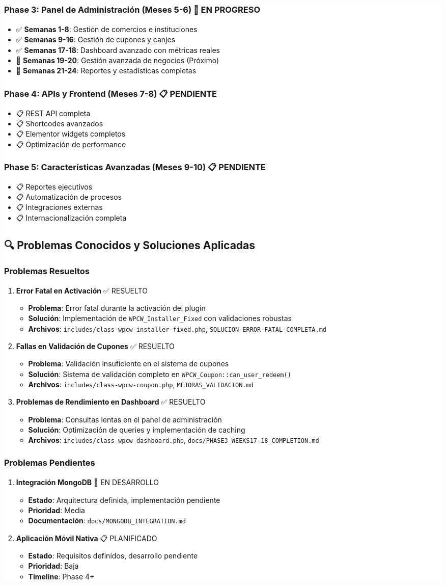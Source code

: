 ### **Phase 3: Panel de Administración (Meses 5-6)** 🔄 EN PROGRESO
- ✅ **Semanas 1-8**: Gestión de comercios e instituciones
- ✅ **Semanas 9-16**: Gestión de cupones y canjes
- ✅ **Semanas 17-18**: Dashboard avanzado con métricas reales
- 🔄 **Semanas 19-20**: Gestión avanzada de negocios (Próximo)
- 🔄 **Semanas 21-24**: Reportes y estadísticas completas

### **Phase 4: APIs y Frontend (Meses 7-8)** 📋 PENDIENTE
- 📋 REST API completa
- 📋 Shortcodes avanzados
- 📋 Elementor widgets completos
- 📋 Optimización de performance

### **Phase 5: Características Avanzadas (Meses 9-10)** 📋 PENDIENTE
- 📋 Reportes ejecutivos
- 📋 Automatización de procesos
- 📋 Integraciones externas
- 📋 Internacionalización completa

## 🔍 Problemas Conocidos y Soluciones Aplicadas

### **Problemas Resueltos**
1. **Error Fatal en Activación** ✅ RESUELTO
   - **Problema**: Error fatal durante la activación del plugin
   - **Solución**: Implementación de `WPCW_Installer_Fixed` con validaciones robustas
   - **Archivos**: `includes/class-wpcw-installer-fixed.php`, `SOLUCION-ERROR-FATAL-COMPLETA.md`

2. **Fallas en Validación de Cupones** ✅ RESUELTO
   - **Problema**: Validación insuficiente en el sistema de cupones
   - **Solución**: Sistema de validación completo en `WPCW_Coupon::can_user_redeem()`
   - **Archivos**: `includes/class-wpcw-coupon.php`, `MEJORAS_VALIDACION.md`

3. **Problemas de Rendimiento en Dashboard** ✅ RESUELTO
   - **Problema**: Consultas lentas en el panel de administración
   - **Solución**: Optimización de queries y implementación de caching
   - **Archivos**: `includes/class-wpcw-dashboard.php`, `docs/PHASE3_WEEKS17-18_COMPLETION.md`

### **Problemas Pendientes**
1. **Integración MongoDB** 🔄 EN DESARROLLO
   - **Estado**: Arquitectura definida, implementación pendiente
   - **Prioridad**: Media
   - **Documentación**: `docs/MONGODB_INTEGRATION.md`

2. **Aplicación Móvil Nativa** 📋 PLANIFICADO
   - **Estado**: Requisitos definidos, desarrollo pendiente
   - **Prioridad**: Baja
   - **Timeline**: Phase 4+
